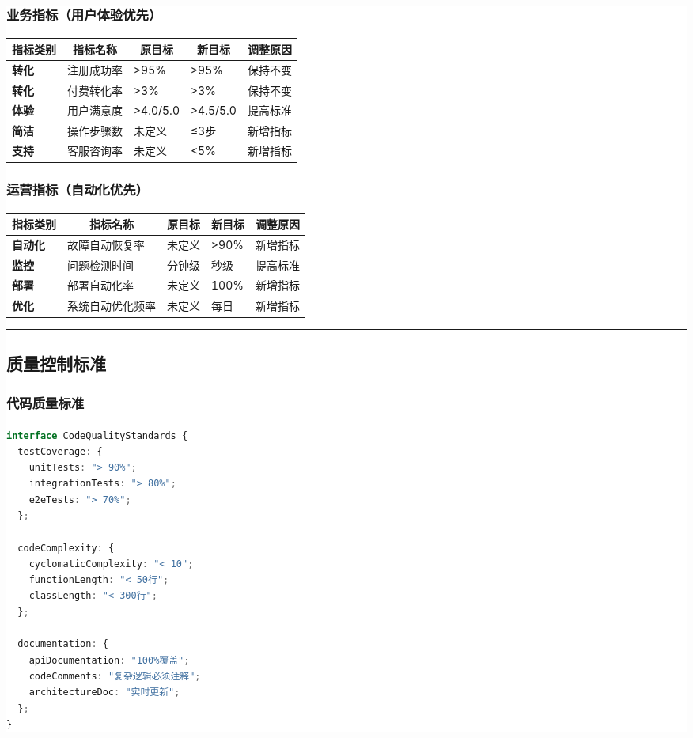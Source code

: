 ### 业务指标（用户体验优先）

| 指标类别 | 指标名称 | 原目标 | 新目标 | 调整原因 |
|----------|----------|--------|--------|----------|
| **转化** | 注册成功率 | >95% | >95% | 保持不变 |
| **转化** | 付费转化率 | >3% | >3% | 保持不变 |
| **体验** | 用户满意度 | >4.0/5.0 | >4.5/5.0 | 提高标准 |
| **简洁** | 操作步骤数 | 未定义 | ≤3步 | 新增指标 |
| **支持** | 客服咨询率 | 未定义 | <5% | 新增指标 |

### 运营指标（自动化优先）

| 指标类别 | 指标名称 | 原目标 | 新目标 | 调整原因 |
|----------|----------|--------|--------|----------|
| **自动化** | 故障自动恢复率 | 未定义 | >90% | 新增指标 |
| **监控** | 问题检测时间 | 分钟级 | 秒级 | 提高标准 |
| **部署** | 部署自动化率 | 未定义 | 100% | 新增指标 |
| **优化** | 系统自动优化频率 | 未定义 | 每日 | 新增指标 |

---

## 质量控制标准

### 代码质量标准

```typescript
interface CodeQualityStandards {
  testCoverage: {
    unitTests: "> 90%";
    integrationTests: "> 80%";
    e2eTests: "> 70%";
  };
  
  codeComplexity: {
    cyclomaticComplexity: "< 10";
    functionLength: "< 50行";
    classLength: "< 300行";
  };
  
  documentation: {
    apiDocumentation: "100%覆盖";
    codeComments: "复杂逻辑必须注释";
    architectureDoc: "实时更新";
  };
}
```
